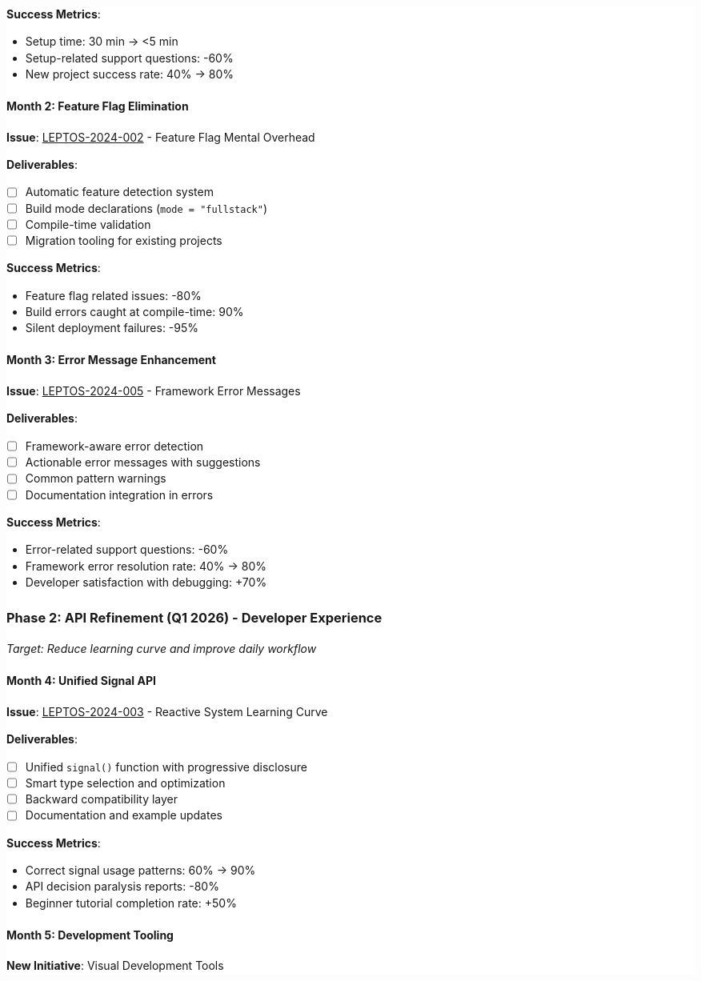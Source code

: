 **Success Metrics**:
- Setup time: 30 min → <5 min
- Setup-related support questions: -60%
- New project success rate: 40% → 80%

#### Month 2: Feature Flag Elimination  
**Issue**: [LEPTOS-2024-002](./LEPTOS-2024-002-feature-flag-confusion.md) - Feature Flag Mental Overhead

**Deliverables**:
- [ ] Automatic feature detection system
- [ ] Build mode declarations (`mode = "fullstack"`)
- [ ] Compile-time validation
- [ ] Migration tooling for existing projects

**Success Metrics**:
- Feature flag related issues: -80%
- Build errors caught at compile-time: 90%
- Silent deployment failures: -95%

#### Month 3: Error Message Enhancement
**Issue**: [LEPTOS-2024-005](./LEPTOS-2024-005-error-messages.md) - Framework Error Messages

**Deliverables**:
- [ ] Framework-aware error detection
- [ ] Actionable error messages with suggestions
- [ ] Common pattern warnings
- [ ] Documentation integration in errors

**Success Metrics**:
- Error-related support questions: -60%
- Framework error resolution rate: 40% → 80%
- Developer satisfaction with debugging: +70%

### Phase 2: API Refinement (Q1 2026) - **Developer Experience**
*Target: Reduce learning curve and improve daily workflow*

#### Month 4: Unified Signal API
**Issue**: [LEPTOS-2024-003](./LEPTOS-2024-003-signal-api-complexity.md) - Reactive System Learning Curve

**Deliverables**:
- [ ] Unified `signal()` function with progressive disclosure
- [ ] Smart type selection and optimization
- [ ] Backward compatibility layer
- [ ] Documentation and example updates

**Success Metrics**:
- Correct signal usage patterns: 60% → 90%
- API decision paralysis reports: -80%
- Beginner tutorial completion rate: +50%

#### Month 5: Development Tooling
**New Initiative**: Visual Development Tools
